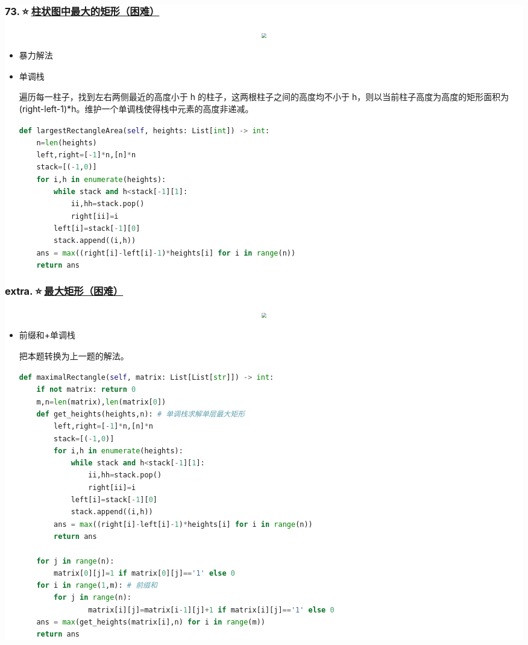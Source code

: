 
### 73. ⭐️ [柱状图中最大的矩形（困难）](https://leetcode.cn/problems/largest-rectangle-in-histogram/)

<div align=center><img src="73.png" style="zoom:50%;" /></div>

* 暴力解法

* 单调栈

  遍历每一柱子，找到左右两侧最近的高度小于 h 的柱子，这两根柱子之间的高度均不小于 h，则以当前柱子高度为高度的矩形面积为 (right-left-1)*h。维护一个单调栈使得栈中元素的高度非递减。

  ```python
  def largestRectangleArea(self, heights: List[int]) -> int:
      n=len(heights)
      left,right=[-1]*n,[n]*n
      stack=[(-1,0)]
      for i,h in enumerate(heights):
          while stack and h<stack[-1][1]:
              ii,hh=stack.pop()
              right[ii]=i
          left[i]=stack[-1][0]
          stack.append((i,h))
      ans = max((right[i]-left[i]-1)*heights[i] for i in range(n))
      return ans
  ```

### extra. ⭐️ [最大矩形（困难）](https://leetcode.cn/problems/maximal-rectangle/)

<div align=center><img src="731.png" style="zoom:50%;" /></div>

* 前缀和+单调栈

  把本题转换为上一题的解法。

  ```python
  def maximalRectangle(self, matrix: List[List[str]]) -> int:
      if not matrix: return 0
      m,n=len(matrix),len(matrix[0])
      def get_heights(heights,n): # 单调栈求解单层最大矩形
          left,right=[-1]*n,[n]*n
          stack=[(-1,0)]
          for i,h in enumerate(heights):
              while stack and h<stack[-1][1]:
                  ii,hh=stack.pop()
                  right[ii]=i
              left[i]=stack[-1][0]
              stack.append((i,h))
          ans = max((right[i]-left[i]-1)*heights[i] for i in range(n))
          return ans
        
      for j in range(n):
          matrix[0][j]=1 if matrix[0][j]=='1' else 0
      for i in range(1,m): # 前缀和
          for j in range(n):
                  matrix[i][j]=matrix[i-1][j]+1 if matrix[i][j]=='1' else 0
      ans = max(get_heights(matrix[i],n) for i in range(m))
      return ans
  ```
